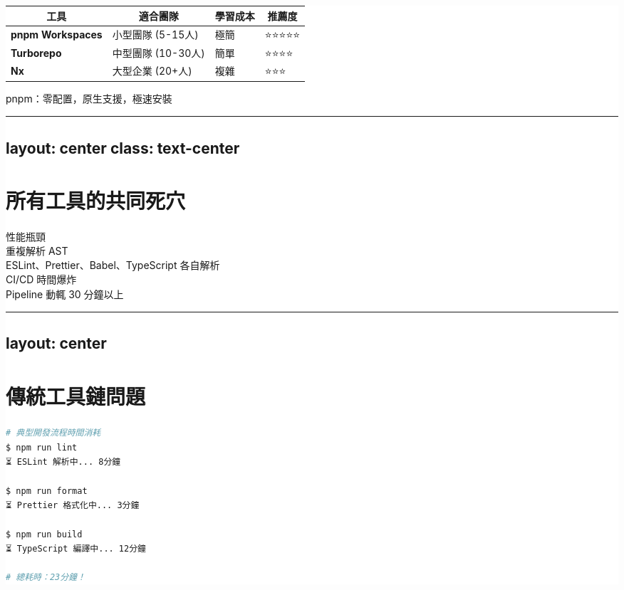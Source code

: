 | 工具 | 適合團隊 | 學習成本 | 推薦度 |
|------|----------|----------|--------|
| **pnpm Workspaces** | 小型團隊 (5-15人) | 極簡 | ⭐⭐⭐⭐⭐ |
| **Turborepo** | 中型團隊 (10-30人) | 簡單 | ⭐⭐⭐⭐ |
| **Nx** | 大型企業 (20+人) | 複雜 | ⭐⭐⭐ |

</div>

<div class="mt-8 text-xl text-emerald-400">
  pnpm：零配置，原生支援，極速安裝
</div>

---
layout: center
class: text-center
---

# 所有工具的共同死穴

<div class="mt-12 text-3xl font-bold text-red-400">
  性能瓶頸
</div>

<div class="mt-8 space-y-4">
  <div class="text-xl">重複解析 AST</div>
  <div class="text-sm opacity-75">ESLint、Prettier、Babel、TypeScript 各自解析</div>
</div>

<div class="mt-8 space-y-4">
  <div class="text-xl">CI/CD 時間爆炸</div>
  <div class="text-sm opacity-75">Pipeline 動輒 30 分鐘以上</div>
</div>

---
layout: center
---

# 傳統工具鏈問題

<div class="text-center">
  <div class="text-left max-w-lg mx-auto">

```bash
# 典型開發流程時間消耗
$ npm run lint
⏳ ESLint 解析中... 8分鐘

$ npm run format
⏳ Prettier 格式化中... 3分鐘

$ npm run build
⏳ TypeScript 編譯中... 12分鐘

# 總耗時：23分鐘！
```
